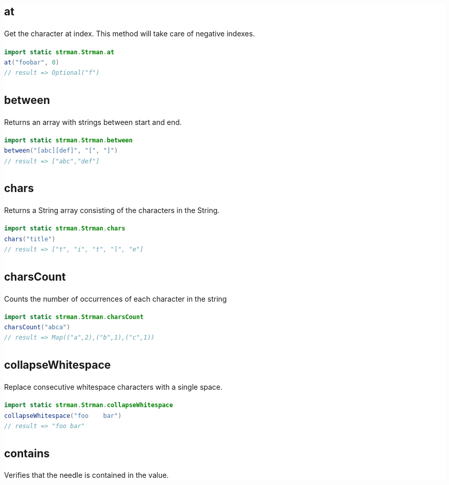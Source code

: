 ## at

Get the character at index. This method will take care of negative indexes.

```java
import static strman.Strman.at
at("foobar", 0)
// result => Optional("f")
```

## between

Returns an array with strings between start and end.

```java
import static strman.Strman.between
between("[abc][def]", "[", "]")
// result => ["abc","def"]
```

## chars

Returns a String array consisting of the characters in the String.

```java
import static strman.Strman.chars
chars("title")
// result => ["t", "i", "t", "l", "e"]
```

## charsCount

Counts the number of occurrences of each character in the string

```java
import static strman.Strman.charsCount
charsCount("abca")
// result => Map(("a",2),("b",1),("c",1))
```

## collapseWhitespace

Replace consecutive whitespace characters with a single space.

```java
import static strman.Strman.collapseWhitespace
collapseWhitespace("foo    bar")
// result => "foo bar"
```

## contains

Verifies that the needle is contained in the value.
